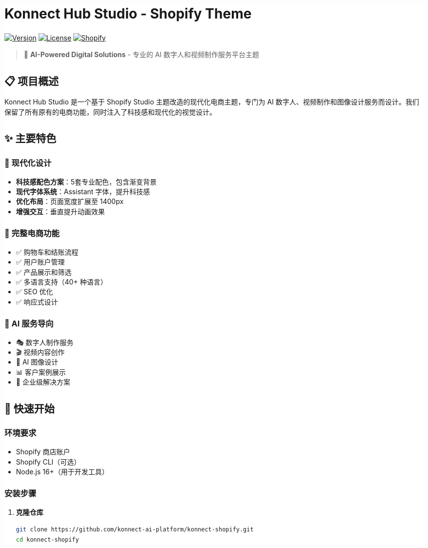# Konnect Hub Studio - Shopify Theme

[![Version](https://img.shields.io/badge/version-1.0.0-blue.svg)](https://github.com/konnect-ai-platform/konnect-shopify)
[![License](https://img.shields.io/badge/license-MIT-green.svg)](LICENSE)
[![Shopify](https://img.shields.io/badge/shopify-theme-purple.svg)](https://shopify.com)

> 🚀 **AI-Powered Digital Solutions** - 专业的 AI 数字人和视频制作服务平台主题

## 📋 项目概述

Konnect Hub Studio 是一个基于 Shopify Studio 主题改造的现代化电商主题，专门为 AI 数字人、视频制作和图像设计服务而设计。我们保留了所有原有的电商功能，同时注入了科技感和现代化的视觉设计。

## ✨ 主要特色

### 🎨 现代化设计
- **科技感配色方案**：5套专业配色，包含渐变背景
- **现代字体系统**：Assistant 字体，提升科技感
- **优化布局**：页面宽度扩展至 1400px
- **增强交互**：垂直提升动画效果

### 🛒 完整电商功能
- ✅ 购物车和结账流程
- ✅ 用户账户管理
- ✅ 产品展示和筛选
- ✅ 多语言支持（40+ 种语言）
- ✅ SEO 优化
- ✅ 响应式设计

### 🤖 AI 服务导向
- 🎭 数字人制作服务
- 🎬 视频内容创作
- 🎨 AI 图像设计
- 📊 客户案例展示
- 💼 企业级解决方案

## 🚀 快速开始

### 环境要求
- Shopify 商店账户
- Shopify CLI（可选）
- Node.js 16+（用于开发工具）

### 安装步骤

1. **克隆仓库**
   ```bash
   git clone https://github.com/konnect-ai-platform/konnect-shopify.git
   cd konnect-shopify
   ```
